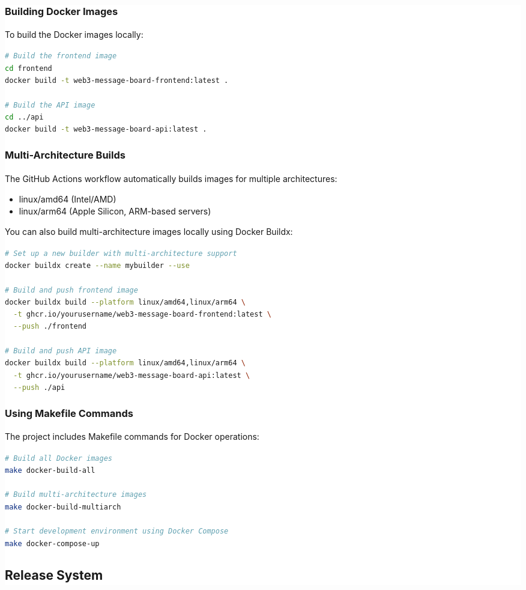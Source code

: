 ### Building Docker Images

To build the Docker images locally:

```bash
# Build the frontend image
cd frontend
docker build -t web3-message-board-frontend:latest .

# Build the API image
cd ../api
docker build -t web3-message-board-api:latest .
```

### Multi-Architecture Builds

The GitHub Actions workflow automatically builds images for multiple architectures:

- linux/amd64 (Intel/AMD)
- linux/arm64 (Apple Silicon, ARM-based servers)

You can also build multi-architecture images locally using Docker Buildx:

```bash
# Set up a new builder with multi-architecture support
docker buildx create --name mybuilder --use

# Build and push frontend image
docker buildx build --platform linux/amd64,linux/arm64 \
  -t ghcr.io/yourusername/web3-message-board-frontend:latest \
  --push ./frontend

# Build and push API image
docker buildx build --platform linux/amd64,linux/arm64 \
  -t ghcr.io/yourusername/web3-message-board-api:latest \
  --push ./api
```

### Using Makefile Commands

The project includes Makefile commands for Docker operations:

```bash
# Build all Docker images
make docker-build-all

# Build multi-architecture images
make docker-build-multiarch

# Start development environment using Docker Compose
make docker-compose-up
```

## Release System
